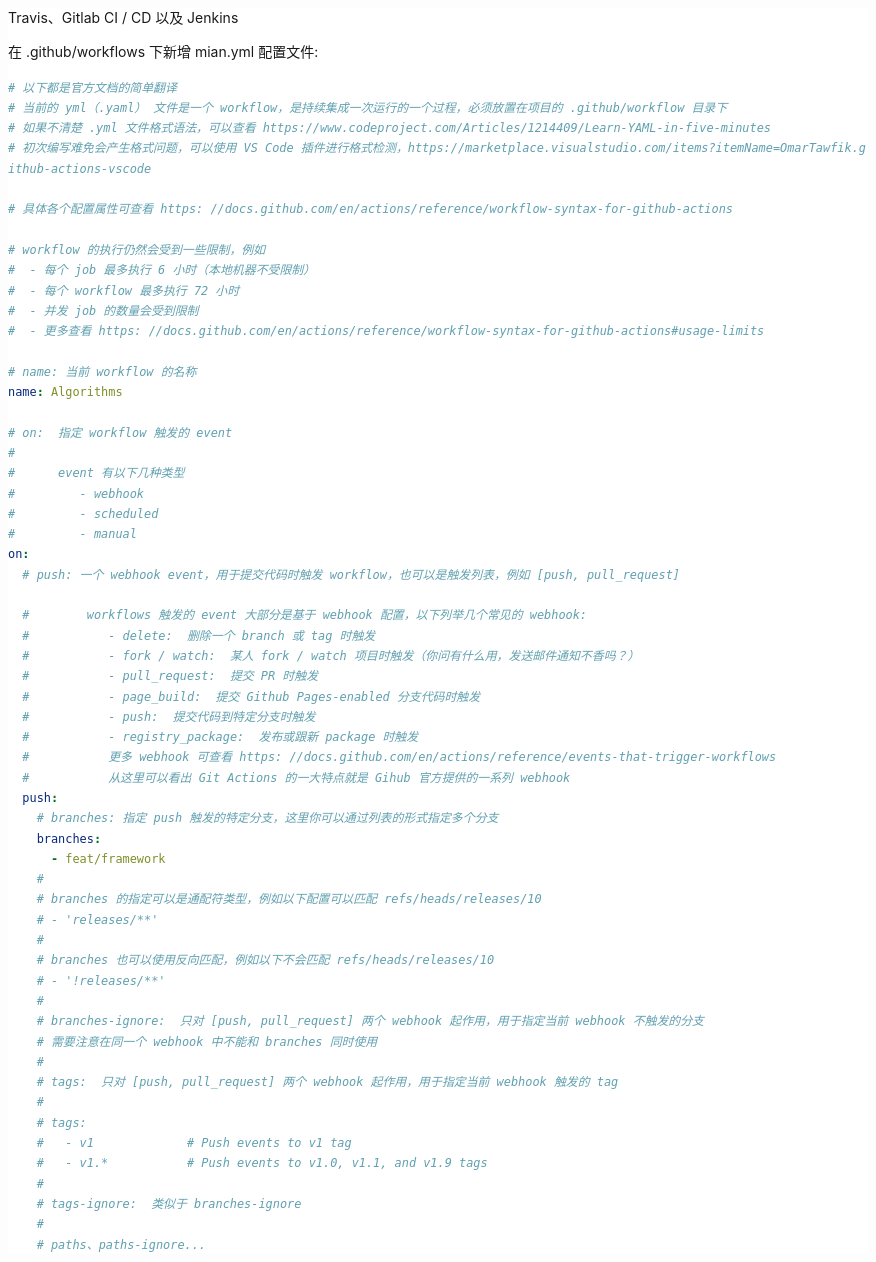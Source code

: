 Travis、Gitlab CI / CD 以及 Jenkins

在 .github/workflows 下新增 mian.yml 配置文件:

```yml
# 以下都是官方文档的简单翻译
# 当前的 yml（.yaml） 文件是一个 workflow，是持续集成一次运行的一个过程，必须放置在项目的 .github/workflow 目录下
# 如果不清楚 .yml 文件格式语法，可以查看 https://www.codeproject.com/Articles/1214409/Learn-YAML-in-five-minutes
# 初次编写难免会产生格式问题，可以使用 VS Code 插件进行格式检测，https://marketplace.visualstudio.com/items?itemName=OmarTawfik.github-actions-vscode

# 具体各个配置属性可查看 https: //docs.github.com/en/actions/reference/workflow-syntax-for-github-actions

# workflow 的执行仍然会受到一些限制，例如
#  - 每个 job 最多执行 6 小时（本地机器不受限制）
#  - 每个 workflow 最多执行 72 小时
#  - 并发 job 的数量会受到限制
#  - 更多查看 https: //docs.github.com/en/actions/reference/workflow-syntax-for-github-actions#usage-limits

# name: 当前 workflow 的名称
name: Algorithms

# on:  指定 workflow 触发的 event
#
#      event 有以下几种类型
#         - webhook
#         - scheduled
#         - manual
on:
  # push: 一个 webhook event，用于提交代码时触发 workflow，也可以是触发列表，例如 [push, pull_request]

  #        workflows 触发的 event 大部分是基于 webhook 配置，以下列举几个常见的 webhook:
  #           - delete:  删除一个 branch 或 tag 时触发
  #           - fork / watch:  某人 fork / watch 项目时触发（你问有什么用，发送邮件通知不香吗？）
  #           - pull_request:  提交 PR 时触发
  #           - page_build:  提交 Github Pages-enabled 分支代码时触发
  #           - push:  提交代码到特定分支时触发
  #           - registry_package:  发布或跟新 package 时触发
  #           更多 webhook 可查看 https: //docs.github.com/en/actions/reference/events-that-trigger-workflows
  #           从这里可以看出 Git Actions 的一大特点就是 Gihub 官方提供的一系列 webhook
  push:
    # branches: 指定 push 触发的特定分支，这里你可以通过列表的形式指定多个分支
    branches:
      - feat/framework
    #
    # branches 的指定可以是通配符类型，例如以下配置可以匹配 refs/heads/releases/10
    # - 'releases/**'
    #
    # branches 也可以使用反向匹配，例如以下不会匹配 refs/heads/releases/10
    # - '!releases/**'
    #
    # branches-ignore:  只对 [push, pull_request] 两个 webhook 起作用，用于指定当前 webhook 不触发的分支
    # 需要注意在同一个 webhook 中不能和 branches 同时使用
    #
    # tags:  只对 [push, pull_request] 两个 webhook 起作用，用于指定当前 webhook 触发的 tag
    #
    # tags:
    #   - v1             # Push events to v1 tag
    #   - v1.*           # Push events to v1.0, v1.1, and v1.9 tags
    #
    # tags-ignore:  类似于 branches-ignore
    #
    # paths、paths-ignore...
```